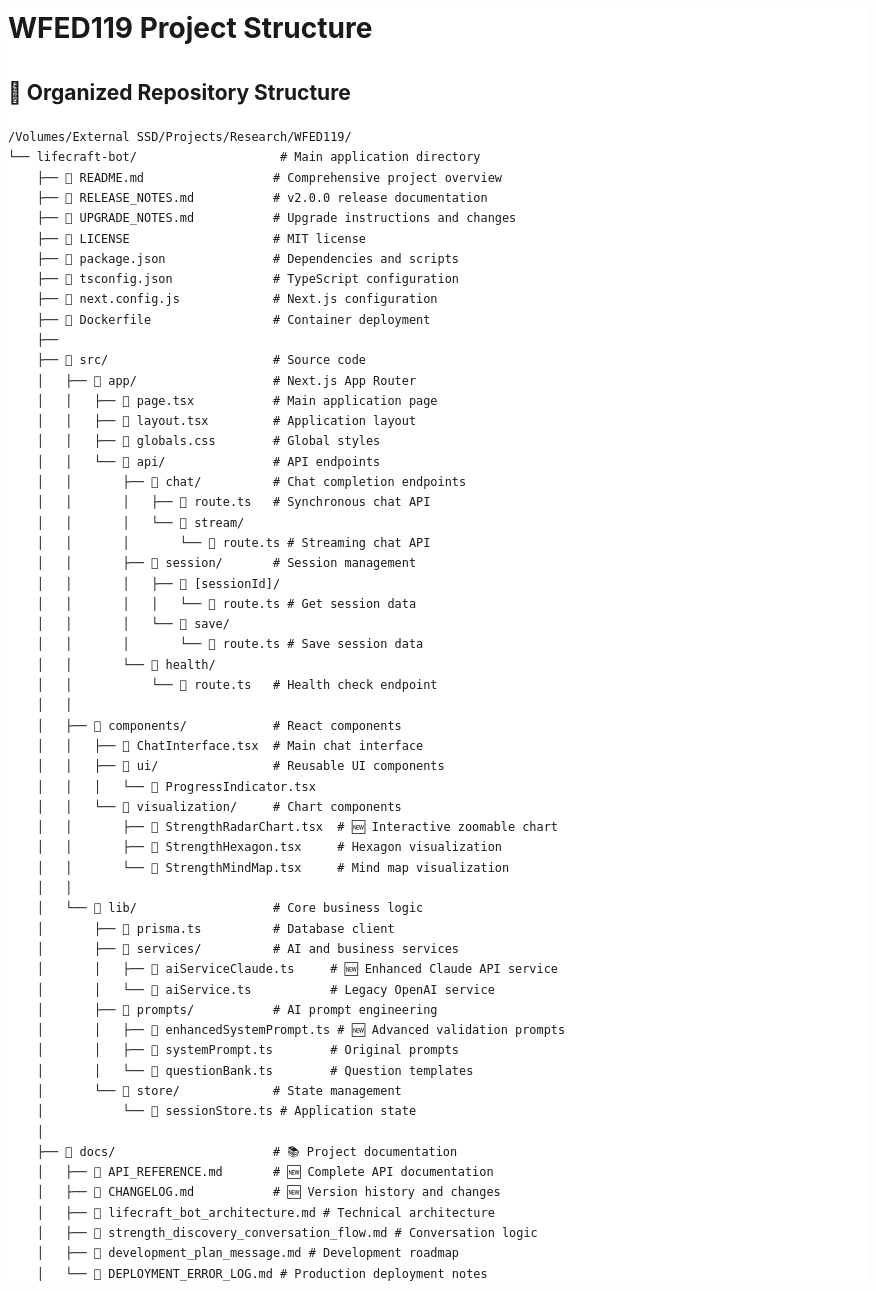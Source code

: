 # WFED119 Project Structure

## 📁 Organized Repository Structure

```
/Volumes/External SSD/Projects/Research/WFED119/
└── lifecraft-bot/                    # Main application directory
    ├── 📄 README.md                  # Comprehensive project overview
    ├── 📄 RELEASE_NOTES.md           # v2.0.0 release documentation
    ├── 📄 UPGRADE_NOTES.md           # Upgrade instructions and changes
    ├── 📄 LICENSE                    # MIT license
    ├── 📄 package.json               # Dependencies and scripts
    ├── 📄 tsconfig.json              # TypeScript configuration
    ├── 📄 next.config.js             # Next.js configuration
    ├── 📄 Dockerfile                 # Container deployment
    ├── 
    ├── 📁 src/                       # Source code
    │   ├── 📁 app/                   # Next.js App Router
    │   │   ├── 📄 page.tsx           # Main application page
    │   │   ├── 📄 layout.tsx         # Application layout
    │   │   ├── 📄 globals.css        # Global styles
    │   │   └── 📁 api/               # API endpoints
    │   │       ├── 📁 chat/          # Chat completion endpoints
    │   │       │   ├── 📄 route.ts   # Synchronous chat API
    │   │       │   └── 📁 stream/    
    │   │       │       └── 📄 route.ts # Streaming chat API
    │   │       ├── 📁 session/       # Session management
    │   │       │   ├── 📁 [sessionId]/
    │   │       │   │   └── 📄 route.ts # Get session data
    │   │       │   └── 📁 save/
    │   │       │       └── 📄 route.ts # Save session data
    │   │       └── 📁 health/
    │   │           └── 📄 route.ts   # Health check endpoint
    │   │
    │   ├── 📁 components/            # React components
    │   │   ├── 📄 ChatInterface.tsx  # Main chat interface
    │   │   ├── 📁 ui/                # Reusable UI components
    │   │   │   └── 📄 ProgressIndicator.tsx
    │   │   └── 📁 visualization/     # Chart components
    │   │       ├── 📄 StrengthRadarChart.tsx  # 🆕 Interactive zoomable chart
    │   │       ├── 📄 StrengthHexagon.tsx     # Hexagon visualization
    │   │       └── 📄 StrengthMindMap.tsx     # Mind map visualization
    │   │
    │   └── 📁 lib/                   # Core business logic
    │       ├── 📄 prisma.ts          # Database client
    │       ├── 📁 services/          # AI and business services
    │       │   ├── 📄 aiServiceClaude.ts     # 🆕 Enhanced Claude API service
    │       │   └── 📄 aiService.ts           # Legacy OpenAI service
    │       ├── 📁 prompts/           # AI prompt engineering
    │       │   ├── 📄 enhancedSystemPrompt.ts # 🆕 Advanced validation prompts
    │       │   ├── 📄 systemPrompt.ts        # Original prompts
    │       │   └── 📄 questionBank.ts        # Question templates
    │       └── 📁 store/             # State management
    │           └── 📄 sessionStore.ts # Application state
    │
    ├── 📁 docs/                      # 📚 Project documentation
    │   ├── 📄 API_REFERENCE.md       # 🆕 Complete API documentation
    │   ├── 📄 CHANGELOG.md           # 🆕 Version history and changes
    │   ├── 📄 lifecraft_bot_architecture.md # Technical architecture
    │   ├── 📄 strength_discovery_conversation_flow.md # Conversation logic
    │   ├── 📄 development_plan_message.md # Development roadmap
    │   └── 📄 DEPLOYMENT_ERROR_LOG.md # Production deployment notes
```